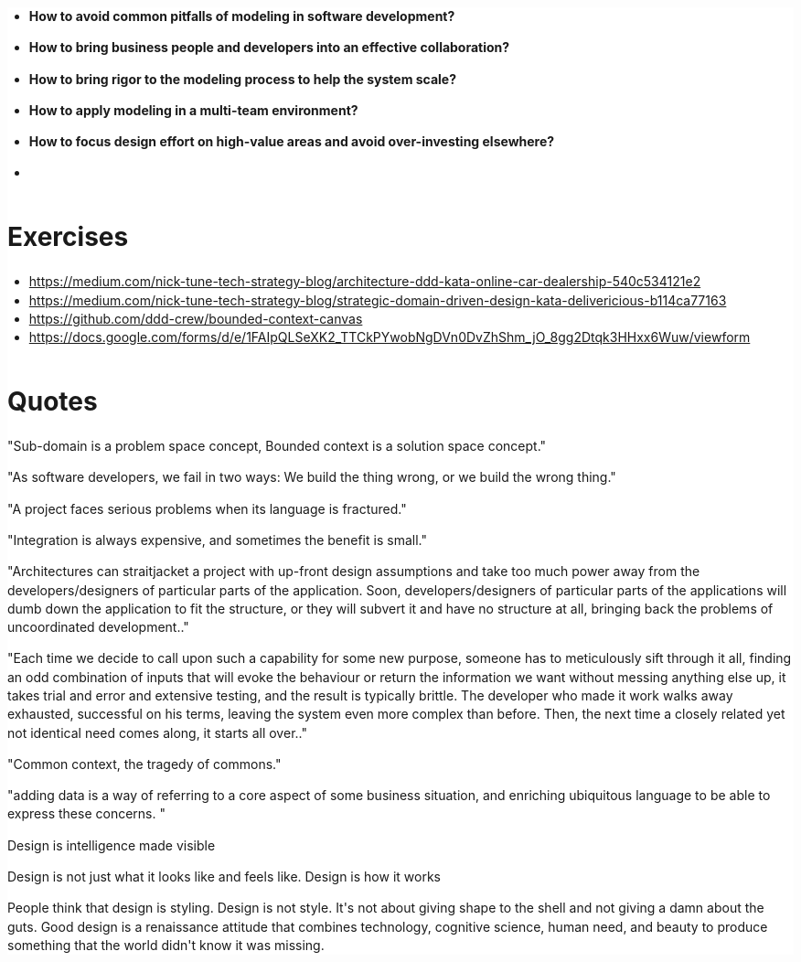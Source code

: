 - **How to avoid common pitfalls of modeling in software development?**

- **How to bring business people and developers into an effective collaboration?**

- **How to bring rigor to the modeling process to help the system scale?**

- **How to apply modeling in a multi-team environment?**

- **How to focus design effort on high-value areas and avoid over-investing elsewhere?**


- 
# Exercises

- https://medium.com/nick-tune-tech-strategy-blog/architecture-ddd-kata-online-car-dealership-540c534121e2
- https://medium.com/nick-tune-tech-strategy-blog/strategic-domain-driven-design-kata-delivericious-b114ca77163
- https://github.com/ddd-crew/bounded-context-canvas
- https://docs.google.com/forms/d/e/1FAIpQLSeXK2_TTCkPYwobNgDVn0DvZhShm_jO_8gg2Dtqk3HHxx6Wuw/viewform

# Quotes
"Sub-domain is a problem space concept, Bounded context is a solution space concept."

"As software developers, we fail in two ways: We build the thing wrong, or we build the wrong thing."

"A project faces serious problems when its language is fractured."

"Integration is always expensive, and sometimes the benefit is small."

"Architectures can straitjacket a project with up-front design assumptions and take too much power away from the developers/designers of particular parts of the application. Soon, developers/designers of particular parts of the applications will dumb down the application to fit the structure, or they will subvert it and have no structure at all, bringing back the problems of uncoordinated development.."

"Each time we decide to call upon such a capability for some new purpose, someone has to meticulously sift through it all, finding an odd combination of inputs that will evoke the behaviour or return the information we want without messing anything else up, it takes trial and error and extensive testing, and the result is typically brittle. The developer who made it work walks away exhausted, successful on his terms, leaving the system even more complex than before. Then, the next time a closely related yet not identical need comes along, it starts all over.."

"Common context, the tragedy of commons."

"adding data is a way of referring to a core aspect of some business situation, and enriching ubiquitous language to be able to express these concerns. "

Design is intelligence made visible

Design is not just what it looks like and feels like. Design is how it works

People think that design is styling. Design is not style. It's not about giving shape to the shell and not giving a damn about the guts. Good design is a renaissance attitude that combines technology, cognitive science, human need, and beauty to produce something that the world didn't know it was missing.
